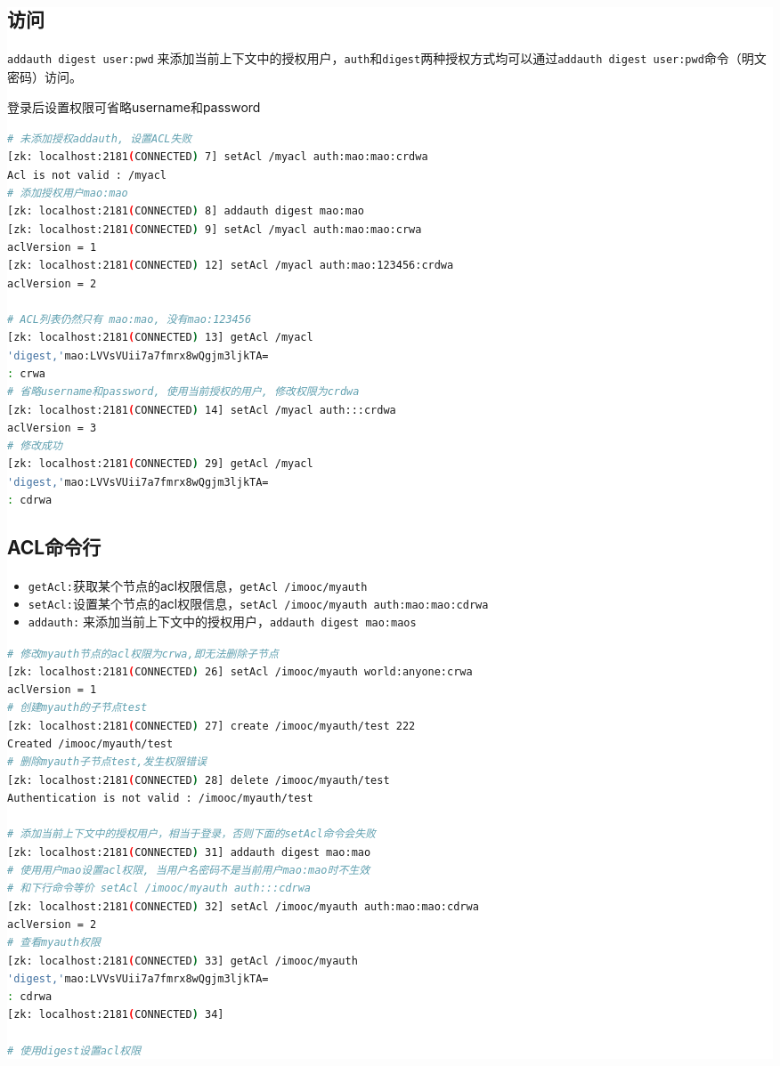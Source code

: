 访问
-----

`addauth digest user:pwd` 来添加当前上下文中的授权用户，`auth`和`digest`两种授权方式均可以通过`addauth digest user:pwd`命令（明文密码）访问。



登录后设置权限可省略username和password

```bash
# 未添加授权addauth, 设置ACL失败
[zk: localhost:2181(CONNECTED) 7] setAcl /myacl auth:mao:mao:crdwa
Acl is not valid : /myacl
# 添加授权用户mao:mao
[zk: localhost:2181(CONNECTED) 8] addauth digest mao:mao
[zk: localhost:2181(CONNECTED) 9] setAcl /myacl auth:mao:mao:crwa
aclVersion = 1
[zk: localhost:2181(CONNECTED) 12] setAcl /myacl auth:mao:123456:crdwa
aclVersion = 2

# ACL列表仍然只有 mao:mao, 没有mao:123456
[zk: localhost:2181(CONNECTED) 13] getAcl /myacl
'digest,'mao:LVVsVUii7a7fmrx8wQgjm3ljkTA=
: crwa
# 省略username和password, 使用当前授权的用户, 修改权限为crdwa
[zk: localhost:2181(CONNECTED) 14] setAcl /myacl auth:::crdwa
aclVersion = 3
# 修改成功
[zk: localhost:2181(CONNECTED) 29] getAcl /myacl
'digest,'mao:LVVsVUii7a7fmrx8wQgjm3ljkTA=
: cdrwa
```



ACL命令行
----

- `getAcl:`获取某个节点的acl权限信息，`getAcl /imooc/myauth`
- `setAcl:`设置某个节点的acl权限信息，`setAcl /imooc/myauth auth:mao:mao:cdrwa`
- `addauth:` 来添加当前上下文中的授权用户，`addauth digest mao:maos`

```bash
# 修改myauth节点的acl权限为crwa,即无法删除子节点
[zk: localhost:2181(CONNECTED) 26] setAcl /imooc/myauth world:anyone:crwa
aclVersion = 1
# 创建myauth的子节点test
[zk: localhost:2181(CONNECTED) 27] create /imooc/myauth/test 222
Created /imooc/myauth/test
# 删除myauth子节点test,发生权限错误
[zk: localhost:2181(CONNECTED) 28] delete /imooc/myauth/test
Authentication is not valid : /imooc/myauth/test

# 添加当前上下文中的授权用户，相当于登录，否则下面的setAcl命令会失败
[zk: localhost:2181(CONNECTED) 31] addauth digest mao:mao
# 使用用户mao设置acl权限, 当用户名密码不是当前用户mao:mao时不生效
# 和下行命令等价 setAcl /imooc/myauth auth:::cdrwa
[zk: localhost:2181(CONNECTED) 32] setAcl /imooc/myauth auth:mao:mao:cdrwa
aclVersion = 2
# 查看myauth权限
[zk: localhost:2181(CONNECTED) 33] getAcl /imooc/myauth
'digest,'mao:LVVsVUii7a7fmrx8wQgjm3ljkTA=
: cdrwa
[zk: localhost:2181(CONNECTED) 34]

# 使用digest设置acl权限
```